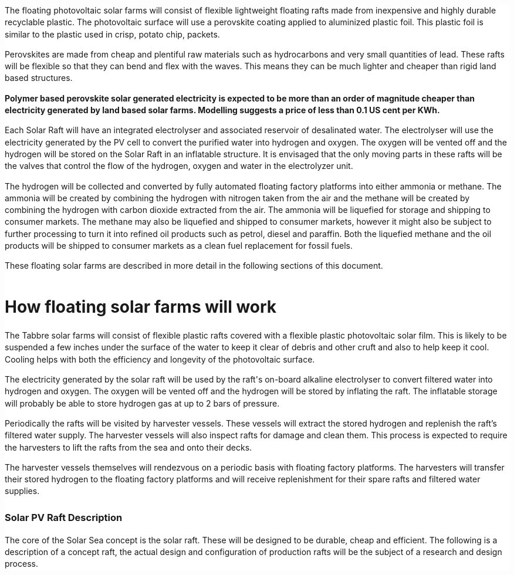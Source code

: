 The floating photovoltaic solar farms will consist of flexible lightweight floating rafts made from inexpensive and highly durable recyclable plastic. The photovoltaic surface will use a perovskite coating applied to aluminized plastic foil. This plastic foil is similar to the plastic used in crisp, potato chip, packets. 

Perovskites are made from cheap and plentiful raw materials such as hydrocarbons and very small quantities of lead. These rafts will be flexible so that they can bend and flex with the waves. This means they can be much lighter and cheaper than rigid land based structures.

**Polymer based perovskite solar generated electricity is expected to be more than an order of magnitude cheaper than electricity generated by land based solar farms. Modelling suggests a price of less than 0.1 US cent per KWh.**

Each Solar Raft will have an integrated electrolyser and associated reservoir of desalinated water. The electrolyser will use the electricity generated by the PV cell to convert the purified water into hydrogen and oxygen. The oxygen will be vented off and the hydrogen will be stored on the Solar Raft in an inflatable structure. It is envisaged that the only moving parts in these rafts will be the valves that control the flow of the hydrogen, oxygen and water in the electrolyzer unit.

The hydrogen will be collected and converted by fully automated floating factory platforms into either ammonia or methane. The ammonia will be created by combining the hydrogen with nitrogen taken from the air and the methane will be created by combining the hydrogen with carbon dioxide extracted from the air. The ammonia will be liquefied for storage and shipping to consumer markets. The methane may also be liquefied and shipped to consumer markets, however it might also be subject to further processing to turn it into refined oil products such as petrol, diesel and paraffin. Both the liquefied methane and the oil products will be shipped to consumer markets as a clean fuel replacement for fossil fuels. 

These floating solar farms are described in more detail in the following sections of this document.

# **How floating solar farms will work**

The Tabbre solar farms will consist of flexible plastic rafts covered with a flexible plastic photovoltaic solar film. This is likely to be suspended a few inches under the surface of the water to keep it clear of debris and other cruft and also to help keep it cool. Cooling helps with both the efficiency and longevity of the photovoltaic surface.

The electricity generated by the solar raft will be used by the raft's on-board alkaline electrolyser to convert filtered water into hydrogen and oxygen. The oxygen will be vented off and the hydrogen will be stored by inflating the raft. The inflatable storage will probably be able to store hydrogen gas at up to 2 bars of pressure.

Periodically the rafts will be visited by harvester vessels. These vessels will extract the stored hydrogen and replenish the raft’s filtered water supply. The harvester vessels will also inspect rafts for damage and clean them. This process is expected to require the harvesters to lift the rafts from the sea and onto their decks.

The harvester vessels themselves will rendezvous on a periodic basis with floating factory platforms. The harvesters will transfer their stored hydrogen to the floating factory platforms and will receive replenishment for their spare rafts and filtered water supplies.

### **Solar PV Raft Description**

The core of the Solar Sea concept is the solar raft. These will be designed to be durable, cheap and efficient. The following is a description of a concept raft, the actual design and configuration of production rafts will be the subject of a research and design process.
